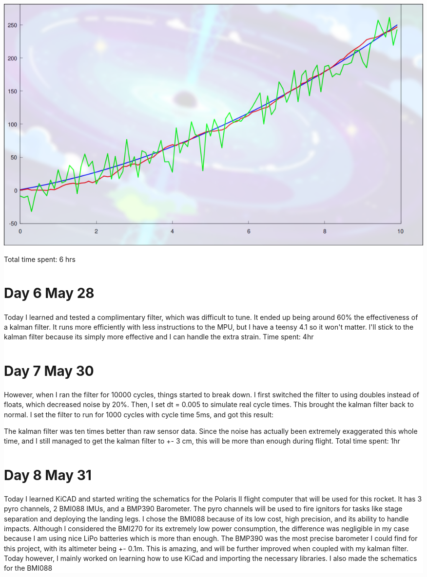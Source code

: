 ![alt text](pics/image-12.png)

Total time spent: 6 hrs
# Day 6 May 28
Today I learned and tested a complimentary filter, which was difficult to tune. It ended up being around 60% the effectiveness of a kalman filter. It runs more efficiently with less instructions to the MPU, but I have a teensy 4.1 so it won't matter. I'll stick to the kalman filter because its simply more effective and I can handle the extra strain.
Time spent: 4hr
# Day 7 May 30
However, when I ran the filter for 10000 cycles, things started to break down. I first switched the filter to using doubles instead of floats, which decreased noise by 20%. Then, I set dt = 0.005 to simulate real cycle times. This brought the kalman filter back to normal. I set the filter to run for 1000 cycles with cycle time 5ms, and got this result:


The kalman filter was ten times better than raw sensor data. Since the noise has actually been extremely exaggerated this whole time, and I still managed to get the kalman filter to +- 3 cm, this will be more than enough during flight.
Total time spent: 1hr
# Day 8 May 31
Today I learned KiCAD and started writing the schematics for the Polaris II flight computer that will be used for this rocket. It has 3 pyro channels, 2 BMI088 IMUs, and a BMP390 Barometer. The pyro channels will be used to fire ignitors for tasks like stage separation and deploying the landing legs. I chose the BMI088 because of its low cost, high precision, and its ability to handle impacts. Although I considered the BMI270 for its extremely low power consumption, the difference was negligible in my case because I am using nice LiPo batteries which is more than enough. The BMP390 was the most precise barometer I could find for this project, with its altimeter being +- 0.1m. This is amazing, and will be further improved when coupled with my kalman filter. Today however, I mainly worked on learning how to use KiCad and importing the necessary libraries. I also made the schematics for the BMI088

